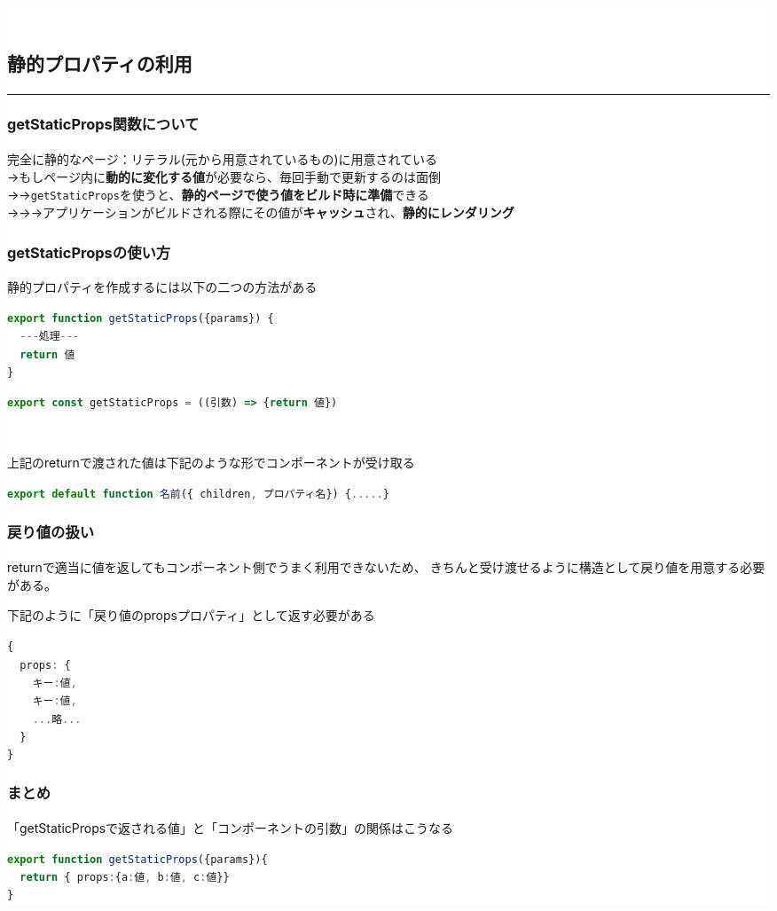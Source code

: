 <br>

## 静的プロパティの利用
---

### getStaticProps関数について

完全に静的なページ：リテラル(元から用意されているもの)に用意されている  
→もしページ内に**動的に変化する値**が必要なら、毎回手動で更新するのは面倒  
→→`getStaticProps`を使うと、**静的ページで使う値をビルド時に準備**できる  
→→→アプリケーションがビルドされる際にその値が**キャッシュ**され、**静的にレンダリング**

### getStaticPropsの使い方

静的プロパティを作成するには以下の二つの方法がある
```Typescript
export function getStaticProps({params}) {
  ---処理---
  return 値
}
```

```Typescript
export const getStaticProps = ((引数) => {return 値})

```

<br>

上記のreturnで渡された値は下記のような形でコンポーネントが受け取る
```Typescript
export default function 名前({ children, プロパティ名}) {.....}
```

### 戻り値の扱い
returnで適当に値を返してもコンポーネント側でうまく利用できないため、
きちんと受け渡せるように構造として戻り値を用意する必要がある。

下記のように「戻り値のpropsプロパティ」として返す必要がある
```Typescript
{
  props: {
    キー:値,
    キー:値,
    ...略...
  }
}
```

### まとめ
「getStaticPropsで返される値」と「コンポーネントの引数」の関係はこうなる

```Typescript title="getStaticPropsから返す値"
export function getStaticProps({params}){
  return { props:{a:値, b:値, c:値}}
}
```

